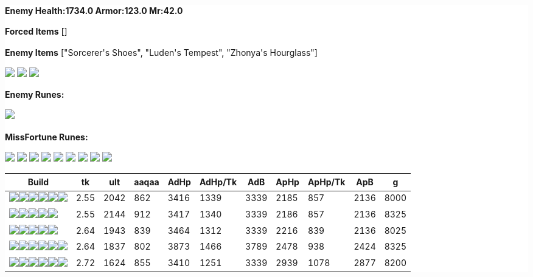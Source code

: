 **Enemy Health:1734.0 Armor:123.0 Mr:42.0**


**Forced Items** []








**Enemy Items** ["Sorcerer's Shoes", "Luden's Tempest", "Zhonya's Hourglass"]





![](/item/3020.png)
![](/item/6655.png)
![](/item/3157.png)



**Enemy Runes:**





![](/StatMods/StatModsArmorIcon.png)



**MissFortune Runes:**


![](/Styles/Inspiration/FirstStrike/FirstStrike.png)
![](/Styles/Inspiration/MagicalFootwear/MagicalFootwear.png)
![](/Styles/Inspiration/BiscuitDelivery/BiscuitDelivery.png)
![](/Styles/Inspiration/CosmicInsight/CosmicInsight.png)
![](/Styles/Sorcery/AbsoluteFocus/AbsoluteFocus.png)
![](/Styles/Sorcery/GatheringStorm/GatheringStorm.png)
![](/StatMods/StatModsAdaptiveForceIcon.png)
![](/StatMods/StatModsAdaptiveForceIcon.png)
![](/StatMods/StatModsArmorIcon.png)





 Build |tk|ult|aaqaa|AdHp|AdHp/Tk|AdB|ApHp|ApHp/Tk|ApB|g
-|-|-|-|-|-|-|-|-|-|-
![](/item/6672.png)![](/item/6676.png)![](/item/2422.png)![](/item/1053.png)![](/item/1055.png)![](/item/1036.png)|2.55|2042|862|3416|1339|3339|2185|857|2136|8000
![](/item/3142.png)![](/item/6672.png)![](/item/1053.png)![](/item/1055.png)![](/item/1037.png)|2.55|2144|912|3417|1340|3339|2186|857|2136|8325
![](/item/3074.png)![](/item/6672.png)![](/item/2422.png)![](/item/1055.png)![](/item/1037.png)|2.64|1943|839|3464|1312|3339|2216|839|2136|8025
![](/item/6609.png)![](/item/6672.png)![](/item/2422.png)![](/item/1053.png)![](/item/1055.png)![](/item/1037.png)|2.64|1837|802|3873|1466|3789|2478|938|2424|8325
![](/item/3091.png)![](/item/6672.png)![](/item/2422.png)![](/item/1053.png)![](/item/1055.png)![](/item/1036.png)|2.72|1624|855|3410|1251|3339|2939|1078|2877|8200
